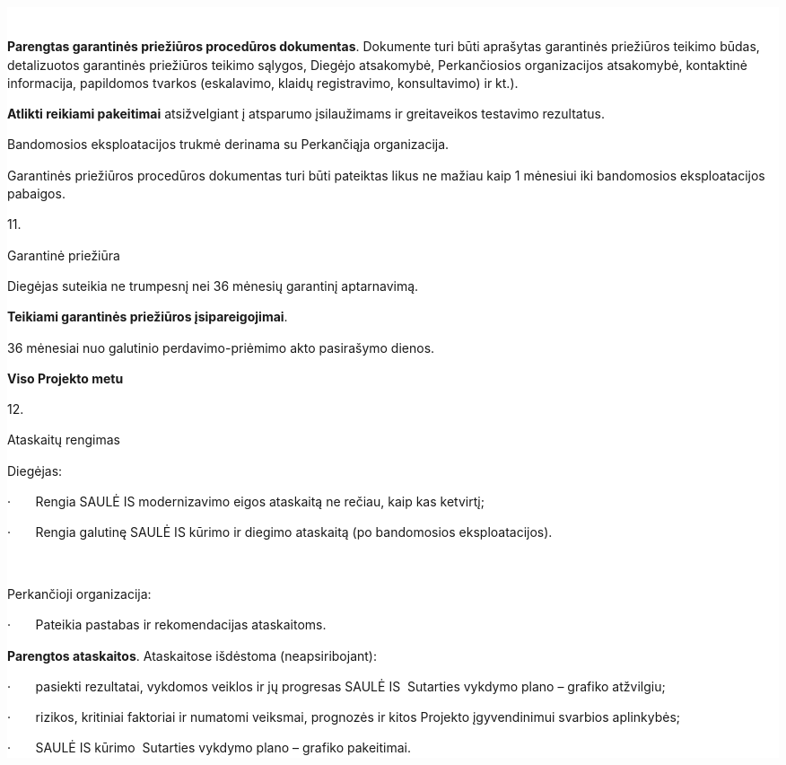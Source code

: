 <p>&nbsp;</p>
<p><strong>Parengtas garantinės priežiūros procedūros dokumentas</strong>. Dokumente turi būti apra&scaron;ytas garantinės priežiūros teikimo būdas, detalizuotos garantinės priežiūros teikimo sąlygos, Diegėjo atsakomybė, Perkančiosios organizacijos atsakomybė, kontaktinė informacija, papildomos tvarkos (eskalavimo, klaidų registravimo, konsultavimo) ir kt.).</p>
<p><strong>Atlikti reikiami pakeitimai</strong> atsižvelgiant į atsparumo įsilaužimams ir greitaveikos testavimo rezultatus.</p>
</td>
<td width="19%">
<p>Bandomosios eksploatacijos trukmė derinama su Perkančiąja organizacija.</p>
<p>Garantinės priežiūros procedūros dokumentas turi būti pateiktas likus ne mažiau kaip 1 mėnesiui iki bandomosios eksploatacijos pabaigos.</p>
</td>
</tr>
<tr>
<td width="4%">
<p>11.</p>
</td>
<td width="11%">
<p>Garantinė priežiūra</p>
</td>
<td width="27%">
<p>Diegėjas suteikia ne trumpesnį nei 36 mėnesių garantinį aptarnavimą.</p>
</td>
<td width="36%">
<p><strong>Teikiami garantinės priežiūros įsipareigojimai</strong>.</p>
</td>
<td width="19%">
<p>36 mėnesiai nuo galutinio perdavimo-priėmimo akto pasira&scaron;ymo dienos.</p>
</td>
</tr>
<tr>
<td colspan="5" width="100%">
<p><strong>Viso Projekto metu</strong></p>
</td>
</tr>
<tr>
<td width="4%">
<p>12.</p>
</td>
<td width="11%">
<p>Ataskaitų rengimas</p>
</td>
<td width="27%">
<p>Diegėjas:</p>
<p>&middot;&nbsp;&nbsp;&nbsp;&nbsp;&nbsp;&nbsp; Rengia SAULĖ IS modernizavimo eigos ataskaitą ne rečiau, kaip kas ketvirtį;</p>
<p>&middot;&nbsp;&nbsp;&nbsp;&nbsp;&nbsp;&nbsp; Rengia galutinę SAULĖ IS kūrimo ir diegimo ataskaitą (po bandomosios eksploatacijos).</p>
<p>&nbsp;</p>
<p>Perkančioji organizacija:</p>
<p>&middot;&nbsp;&nbsp;&nbsp;&nbsp;&nbsp;&nbsp; Pateikia pastabas ir rekomendacijas ataskaitoms.</p>
</td>
<td width="36%">
<p><strong>Parengtos ataskaitos</strong>. Ataskaitose i&scaron;dėstoma (neapsiribojant):</p>
<p>&middot;&nbsp;&nbsp;&nbsp;&nbsp;&nbsp;&nbsp; pasiekti rezultatai, vykdomos veiklos ir jų progresas SAULĖ IS&nbsp; Sutarties vykdymo plano &ndash; grafiko atžvilgiu;</p>
<p>&middot;&nbsp;&nbsp;&nbsp;&nbsp;&nbsp;&nbsp; rizikos, kritiniai faktoriai ir numatomi veiksmai, prognozės ir kitos Projekto įgyvendinimui svarbios aplinkybės;</p>
<p>&middot;&nbsp;&nbsp;&nbsp;&nbsp;&nbsp;&nbsp; SAULĖ IS kūrimo&nbsp; Sutarties vykdymo plano &ndash; grafiko pakeitimai.</p>
</td>
<td width="19%">